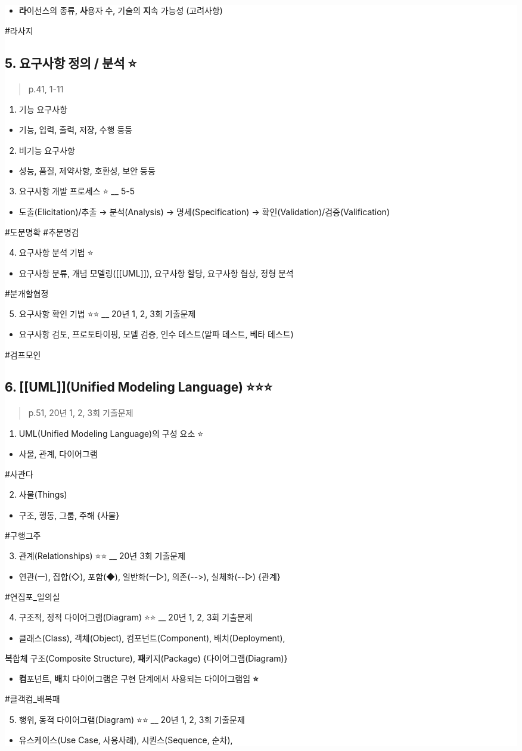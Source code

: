 - **라**이선스의 종류, **사**용자 수, 기술의 **지**속 가능성 (고려사항)

#라사지

## 5. 요구사항 정의 / 분석 ⭐
> p.41, 1-11
1) 기능 요구사항
- 기능, 입력, 출력, 저장, 수행 등등
2) 비기능 요구사항
- 성능, 품질, 제약사항, 호환성, 보안 등등

3) 요구사항 개발 프로세스 ⭐ __ 5-5
- 도출(Elicitation)/추출 → 분석(Analysis) → 명세(Specification) → 확인(Validation)/검증(Valification)


#도분명확 #추분명검

4) 요구사항 분석 기법 ⭐
- 요구사항 분류, 개념 모델링([[UML]]), 요구사항 할당, 요구사항 협상, 정형 분석


#분개할협정

5) 요구사항 확인 기법 ⭐⭐ __ 20년 1, 2, 3회 기출문제
- 요구사항 검토, 프로토타이핑, 모델 검증, 인수 테스트(알파 테스트, 베타 테스트)


#검프모인

## 6. [[UML]](Unified Modeling Language) ⭐⭐⭐
> p.51, 20년 1, 2, 3회 기출문제
1) UML(Unified Modeling Language)의 구성 요소 ⭐
- 사물, 관계, 다이어그램


#사관다

2) 사물(Things)
- 구조, 행동, 그룹, 주해 {사물}


#구행그주

3) 관계(Relationships) ⭐⭐ __ 20년 3회 기출문제
- 연관(ㅡ), 집합(◇), 포함(◆), 일반화(ㅡ▷), 의존(-->), 실체화(--▷) {관계}


#연집포_일의실

4) 구조적, 정적 다이어그램(Diagram) ⭐⭐ __ 20년 1, 2, 3회 기출문제
- 클래스(Class), 객체(Object), 컴포넌트(Component), 배치(Deployment),


**복**합체 구조(Composite Structure), **패**키지(Package) {다이어그램(Diagram)}

- **컴**포넌트, **배**치 다이어그램은 구현 단계에서 사용되는 다이어그램임 **⭐**

#클객컴_배복패

5) 행위, 동적 다이어그램(Diagram) ⭐⭐ __ 20년 1, 2, 3회 기출문제
- 유스케이스(Use Case, 사용사례), 시퀀스(Sequence, 순차),
